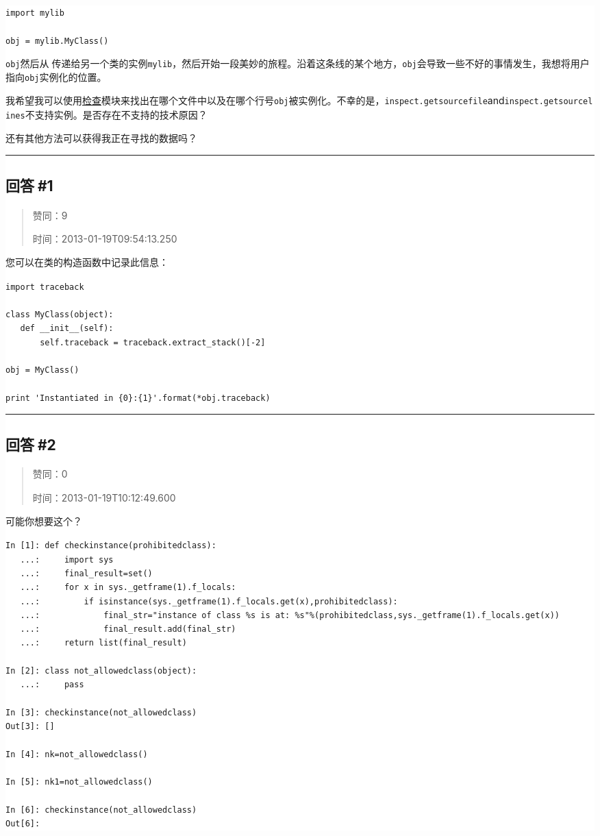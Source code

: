 ```
import mylib

obj = mylib.MyClass() 
```

`obj`然后从 传递给另一个类的实例`mylib`，然后开始一段美妙的旅程。沿着这条线的某个地方，`obj`会导致一些不好的事情发生，我想将用户指向`obj`实例化的位置。

我希望我可以使用[检查](http://docs.python.org/library/inspect.html)模块来找出在哪个文件中以及在哪个行号`obj`被实例化。不幸的是，`inspect.getsourcefile`and`inspect.getsourcelines`不支持实例。是否存在不支持的技术原因？

还有其他方法可以获得我正在寻找的数据吗？

* * *

## 回答 #1

> 赞同：9
> 
> 时间：2013-01-19T09:54:13.250

您可以在类的构造函数中记录此信息：

```
import traceback

class MyClass(object):
   def __init__(self):
       self.traceback = traceback.extract_stack()[-2]

obj = MyClass()

print 'Instantiated in {0}:{1}'.format(*obj.traceback) 
```

* * *

## 回答 #2

> 赞同：0
> 
> 时间：2013-01-19T10:12:49.600

可能你想要这个？

```
In [1]: def checkinstance(prohibitedclass):
   ...:     import sys
   ...:     final_result=set()
   ...:     for x in sys._getframe(1).f_locals:
   ...:         if isinstance(sys._getframe(1).f_locals.get(x),prohibitedclass):
   ...:             final_str="instance of class %s is at: %s"%(prohibitedclass,sys._getframe(1).f_locals.get(x))
   ...:             final_result.add(final_str)
   ...:     return list(final_result)

In [2]: class not_allowedclass(object):
   ...:     pass

In [3]: checkinstance(not_allowedclass)
Out[3]: []

In [4]: nk=not_allowedclass()

In [5]: nk1=not_allowedclass()

In [6]: checkinstance(not_allowedclass)
Out[6]: 
```